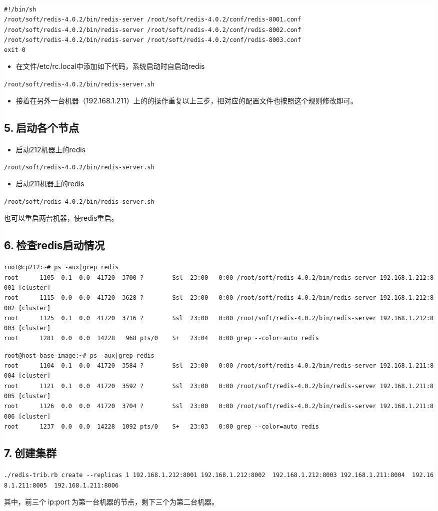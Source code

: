 ```
#!/bin/sh
/root/soft/redis-4.0.2/bin/redis-server /root/soft/redis-4.0.2/conf/redis-8001.conf
/root/soft/redis-4.0.2/bin/redis-server /root/soft/redis-4.0.2/conf/redis-8002.conf
/root/soft/redis-4.0.2/bin/redis-server /root/soft/redis-4.0.2/conf/redis-8003.conf
exit 0
```
- 在文件/etc/rc.local中添加如下代码，系统启动时自启动redis

```
/root/soft/redis-4.0.2/bin/redis-server.sh
```
- 接着在另外一台机器（192.168.1.211）上的的操作重复以上三步，把对应的配置文件也按照这个规则修改即可。
## 5. 启动各个节点
- 启动212机器上的redis
```
/root/soft/redis-4.0.2/bin/redis-server.sh
```
- 启动211机器上的redis
```
/root/soft/redis-4.0.2/bin/redis-server.sh
```
也可以重启两台机器，使redis重启。
## 6. 检查redis启动情况
```
root@cp212:~# ps -aux|grep redis
root      1105  0.1  0.0  41720  3700 ?        Ssl  23:00   0:00 /root/soft/redis-4.0.2/bin/redis-server 192.168.1.212:8001 [cluster]
root      1115  0.0  0.0  41720  3628 ?        Ssl  23:00   0:00 /root/soft/redis-4.0.2/bin/redis-server 192.168.1.212:8002 [cluster]
root      1125  0.1  0.0  41720  3716 ?        Ssl  23:00   0:00 /root/soft/redis-4.0.2/bin/redis-server 192.168.1.212:8003 [cluster]
root      1281  0.0  0.0  14228   968 pts/0    S+   23:04   0:00 grep --color=auto redis
```

```
root@host-base-image:~# ps -aux|grep redis
root      1104  0.1  0.0  41720  3584 ?        Ssl  23:00   0:00 /root/soft/redis-4.0.2/bin/redis-server 192.168.1.211:8004 [cluster]
root      1121  0.1  0.0  41720  3592 ?        Ssl  23:00   0:00 /root/soft/redis-4.0.2/bin/redis-server 192.168.1.211:8005 [cluster]
root      1126  0.0  0.0  41720  3704 ?        Ssl  23:00   0:00 /root/soft/redis-4.0.2/bin/redis-server 192.168.1.211:8006 [cluster]
root      1237  0.0  0.0  14228  1092 pts/0    S+   23:03   0:00 grep --color=auto redis
```
## 7. 创建集群

```
./redis-trib.rb create --replicas 1 192.168.1.212:8001 192.168.1.212:8002  192.168.1.212:8003 192.168.1.211:8004  192.168.1.211:8005  192.168.1.211:8006
```
其中，前三个 ip:port 为第一台机器的节点，剩下三个为第二台机器。
